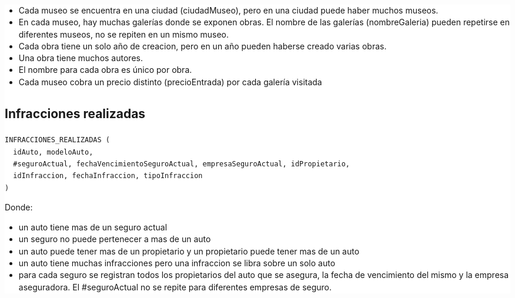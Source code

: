 - Cada museo se encuentra en una ciudad (ciudadMuseo), pero en una ciudad puede
  haber muchos museos.
- En cada museo, hay muchas galerías donde se exponen obras. El nombre de las
  galerías (nombreGaleria) pueden repetirse en diferentes museos, no se repiten
  en un mismo museo.
- Cada obra tiene un solo año de creacion, pero en un año pueden haberse creado
  varias obras.
- Una obra tiene muchos autores.
- El nombre para cada obra es único por obra.
- Cada museo cobra un precio distinto (precioEntrada) por cada galería visitada

Infracciones realizadas
------------------------

    INFRACCIONES_REALIZADAS (
      idAuto, modeloAuto,
      #seguroActual, fechaVencimientoSeguroActual, empresaSeguroActual, idPropietario,
      idInfraccion, fechaInfraccion, tipoInfraccion
    )

Donde:

- un auto tiene mas de un seguro actual
- un seguro no puede pertenecer a mas de un auto
- un auto puede tener mas de un propietario y un propietario puede tener mas de
  un auto
- un auto tiene muchas infracciones pero una infraccion se libra sobre un solo
  auto
- para cada seguro se registran todos los propietarios del auto que se asegura,
  la fecha de vencimiento del mismo y la empresa aseguradora. El #seguroActual
  no se repite para diferentes empresas de seguro.

